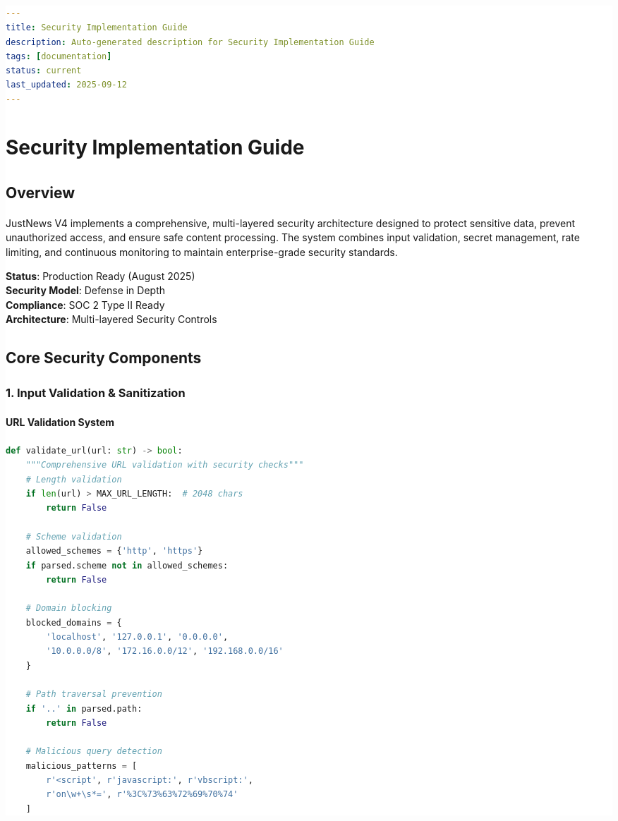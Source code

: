 ```yaml
---
title: Security Implementation Guide
description: Auto-generated description for Security Implementation Guide
tags: [documentation]
status: current
last_updated: 2025-09-12
---
```


# Security Implementation Guide

## Overview

JustNews V4 implements a comprehensive, multi-layered security architecture designed to protect sensitive data, prevent unauthorized access, and ensure safe content processing. The system combines input validation, secret management, rate limiting, and continuous monitoring to maintain enterprise-grade security standards.

**Status**: Production Ready (August 2025)  
**Security Model**: Defense in Depth  
**Compliance**: SOC 2 Type II Ready  
**Architecture**: Multi-layered Security Controls

## Core Security Components

### 1. Input Validation & Sanitization

#### URL Validation System
```python
def validate_url(url: str) -> bool:
    """Comprehensive URL validation with security checks"""
    # Length validation
    if len(url) > MAX_URL_LENGTH:  # 2048 chars
        return False

    # Scheme validation
    allowed_schemes = {'http', 'https'}
    if parsed.scheme not in allowed_schemes:
        return False

    # Domain blocking
    blocked_domains = {
        'localhost', '127.0.0.1', '0.0.0.0',
        '10.0.0.0/8', '172.16.0.0/12', '192.168.0.0/16'
    }

    # Path traversal prevention
    if '..' in parsed.path:
        return False

    # Malicious query detection
    malicious_patterns = [
        r'<script', r'javascript:', r'vbscript:',
        r'on\w+\s*=', r'%3C%73%63%72%69%70%74'
    ]
```
